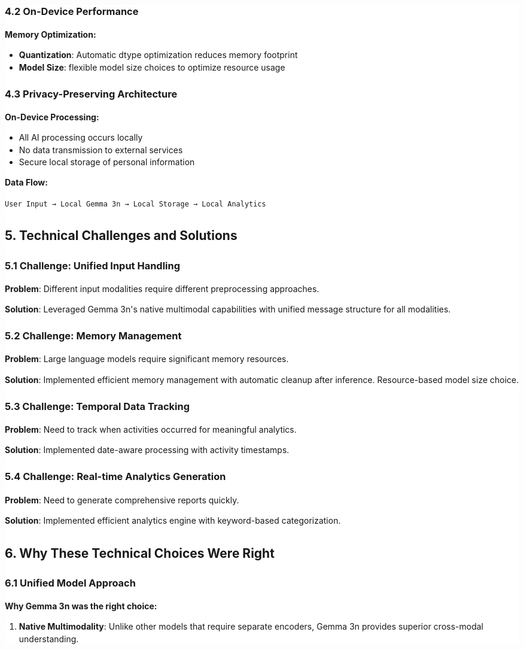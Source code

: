 ### 4.2 On-Device Performance

**Memory Optimization:**
- **Quantization**: Automatic dtype optimization reduces memory footprint
- **Model Size**: flexible model size choices to optimize resource usage

### 4.3 Privacy-Preserving Architecture

**On-Device Processing:**
- All AI processing occurs locally
- No data transmission to external services
- Secure local storage of personal information

**Data Flow:**
```
User Input → Local Gemma 3n → Local Storage → Local Analytics
```

## 5. Technical Challenges and Solutions

### 5.1 Challenge: Unified Input Handling

**Problem**: Different input modalities require different preprocessing approaches.

**Solution**: Leveraged Gemma 3n's native multimodal capabilities with unified message structure for all modalities.

### 5.2 Challenge: Memory Management

**Problem**: Large language models require significant memory resources.

**Solution**: Implemented efficient memory management with automatic cleanup after inference. Resource-based model size choice.

### 5.3 Challenge: Temporal Data Tracking

**Problem**: Need to track when activities occurred for meaningful analytics.

**Solution**: Implemented date-aware processing with activity timestamps.

### 5.4 Challenge: Real-time Analytics Generation

**Problem**: Need to generate comprehensive reports quickly.

**Solution**: Implemented efficient analytics engine with keyword-based categorization.

## 6. Why These Technical Choices Were Right

### 6.1 Unified Model Approach

**Why Gemma 3n was the right choice:**

1. **Native Multimodality**: Unlike other models that require separate encoders, Gemma 3n provides superior cross-modal understanding.
